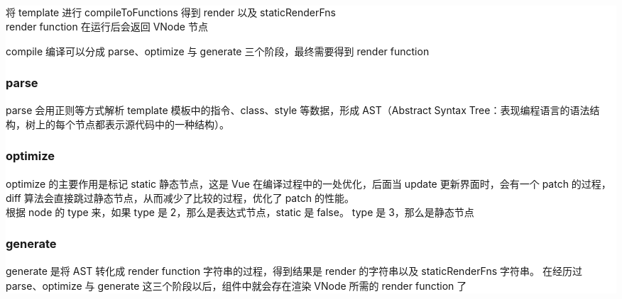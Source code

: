 将 template 进行 compileToFunctions 得到 render 以及 staticRenderFns  
render function 在运行后会返回 VNode 节点

compile 编译可以分成 parse、optimize 与 generate 三个阶段，最终需要得到 render function

### parse

parse 会用正则等方式解析 template 模板中的指令、class、style 等数据，形成 AST（Abstract Syntax Tree：表现编程语言的语法结构，树上的每个节点都表示源代码中的一种结构）。

### optimize

optimize 的主要作用是标记 static 静态节点，这是 Vue 在编译过程中的一处优化，后面当 update 更新界面时，会有一个 patch 的过程， diff 算法会直接跳过静态节点，从而减少了比较的过程，优化了 patch 的性能。  
根据 node 的 type 来，如果 type 是 2，那么是表达式节点，static 是 false。
type 是 3，那么是静态节点

### generate

generate 是将 AST 转化成 render function 字符串的过程，得到结果是 render 的字符串以及 staticRenderFns 字符串。
在经历过 parse、optimize 与 generate 这三个阶段以后，组件中就会存在渲染 VNode 所需的 render function 了
